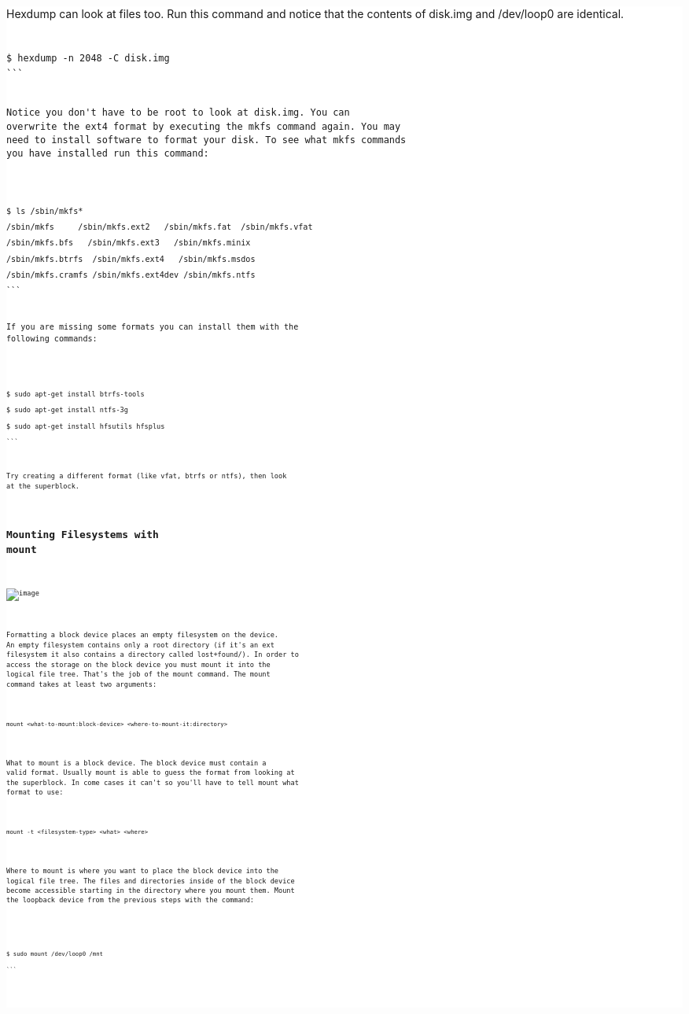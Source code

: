 Hexdump can look at files too. Run this command and notice that the contents of disk.img and /dev/loop0 are identical.

<code bash>
$ hexdump -n 2048 -C disk.img
```

Notice you don't have to be root to look at disk.img. You can overwrite the ext4 format by executing the mkfs command again. You may need to install software to format your disk. To see what mkfs commands you have installed run this command:

<code bash>
$ ls /sbin/mkfs*
/sbin/mkfs     /sbin/mkfs.ext2   /sbin/mkfs.fat  /sbin/mkfs.vfat
/sbin/mkfs.bfs   /sbin/mkfs.ext3   /sbin/mkfs.minix
/sbin/mkfs.btrfs  /sbin/mkfs.ext4   /sbin/mkfs.msdos
/sbin/mkfs.cramfs /sbin/mkfs.ext4dev /sbin/mkfs.ntfs
```

If you are missing some formats you can install them with the following commands:

<code bash>
$ sudo apt-get install btrfs-tools
$ sudo apt-get install ntfs-3g
$ sudo apt-get install hfsutils hfsplus
```

Try creating a different format (like vfat, btrfs or ntfs), then look at the superblock.

## Mounting Filesystems with mount 



![image](../images/temp_3.png)



Formatting a block device places an empty filesystem on the device. An empty filesystem contains only a root directory (if it's an ext filesystem it also contains a directory called lost+found/). In order to access the storage on the block device you must mount it into the logical file tree. That's the job of the mount command. The mount command takes at least two arguments:

```
mount <what-to-mount:block-device> <where-to-mount-it:directory>
```

What to mount is a block device. The block device must contain a valid format. Usually mount is able to guess the format from looking at the superblock. In come cases it can't so you'll have to tell mount what format to use:

```
mount -t <filesystem-type> <what> <where>
```

Where to mount is where you want to place the block device into the logical file tree. The files and directories inside of the block device become accessible starting in the directory where you mount them. Mount the loopback device from the previous steps with the command:

<code bash>
$ sudo mount /dev/loop0 /mnt
```
